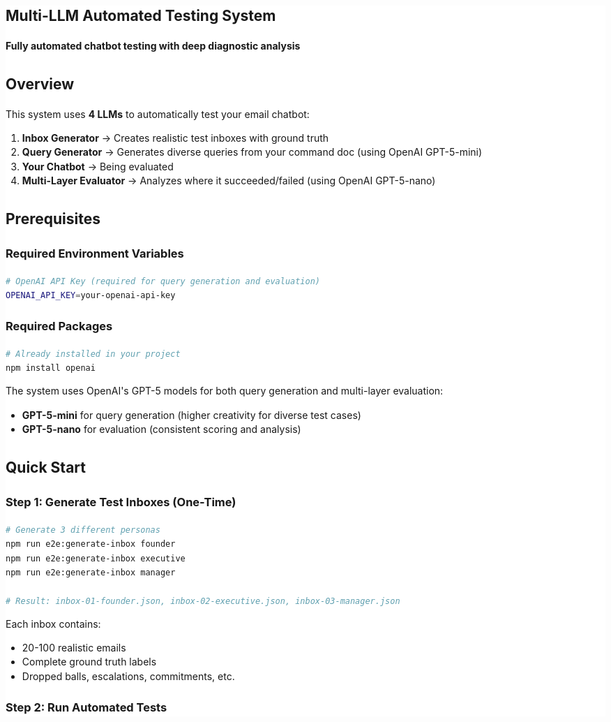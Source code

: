 ## Multi-LLM Automated Testing System

**Fully automated chatbot testing with deep diagnostic analysis**

## Overview

This system uses **4 LLMs** to automatically test your email chatbot:

1. **Inbox Generator** → Creates realistic test inboxes with ground truth
2. **Query Generator** → Generates diverse queries from your command doc (using OpenAI GPT-5-mini)
3. **Your Chatbot** → Being evaluated
4. **Multi-Layer Evaluator** → Analyzes where it succeeded/failed (using OpenAI GPT-5-nano)

## Prerequisites

### Required Environment Variables

```bash
# OpenAI API Key (required for query generation and evaluation)
OPENAI_API_KEY=your-openai-api-key
```

### Required Packages

```bash
# Already installed in your project
npm install openai
```

The system uses OpenAI's GPT-5 models for both query generation and multi-layer evaluation:
- **GPT-5-mini** for query generation (higher creativity for diverse test cases)
- **GPT-5-nano** for evaluation (consistent scoring and analysis)

## Quick Start

### Step 1: Generate Test Inboxes (One-Time)

```bash
# Generate 3 different personas
npm run e2e:generate-inbox founder
npm run e2e:generate-inbox executive
npm run e2e:generate-inbox manager

# Result: inbox-01-founder.json, inbox-02-executive.json, inbox-03-manager.json
```

Each inbox contains:
- 20-100 realistic emails
- Complete ground truth labels
- Dropped balls, escalations, commitments, etc.

### Step 2: Run Automated Tests
